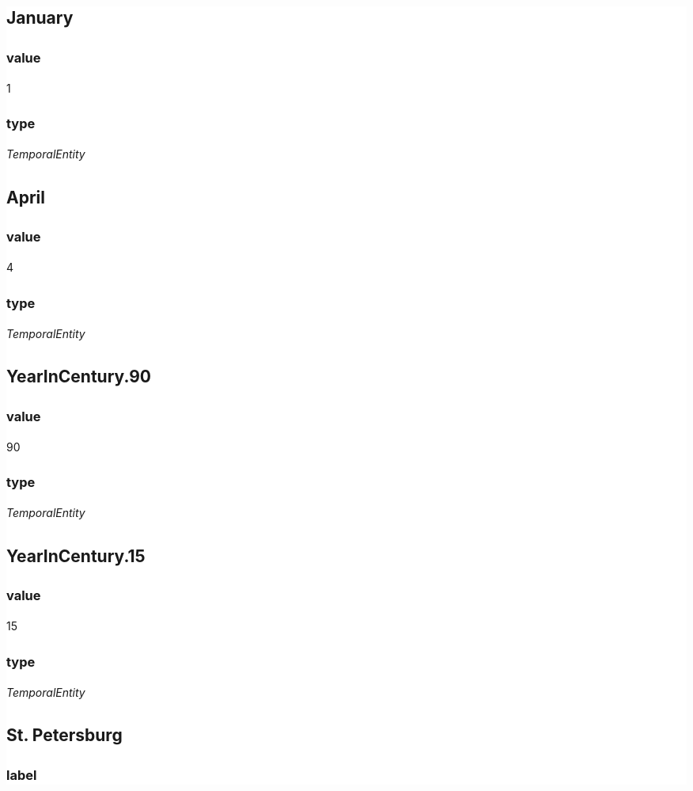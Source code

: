 ## January

### value


1

### type


*TemporalEntity*

## April

### value


4

### type


*TemporalEntity*

## YearInCentury.90

### value


90

### type


*TemporalEntity*

## YearInCentury.15

### value


15

### type


*TemporalEntity*

## St. Petersburg

### label

